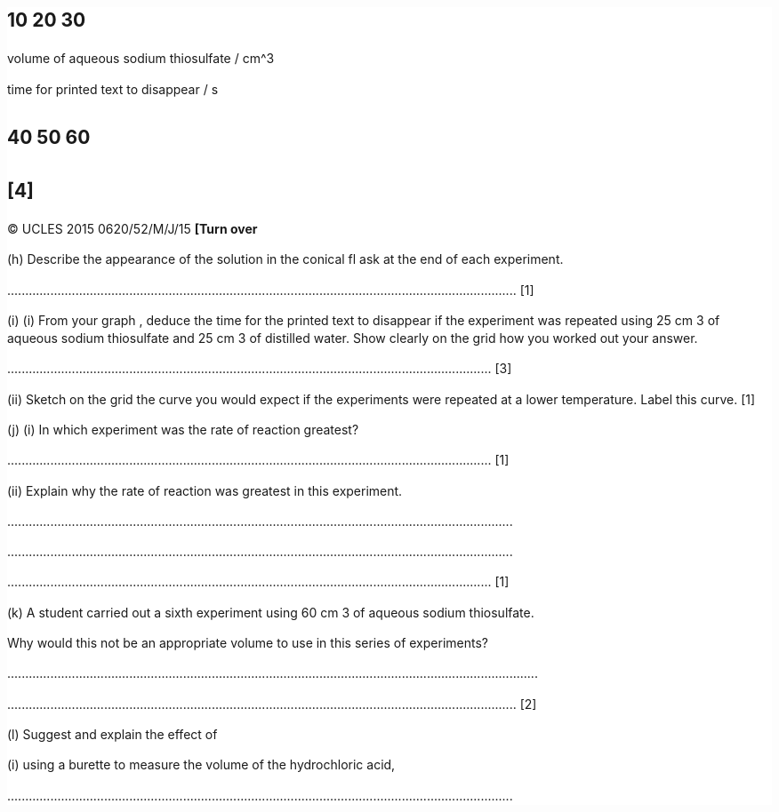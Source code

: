 ## 10 20 30 

 volume of aqueous sodium thiosulfate / cm^3 

time for printed text to disappear / s 

## 40 50 60 

## [4] 


© UCLES 2015 0620/52/M/J/15 **[Turn over** 

 (h) Describe the appearance of the solution in the conical fl ask at the end of each experiment. 

 .............................................................................................................................................. [1] 

 (i) (i) From your graph , deduce the time for the printed text to disappear if the experiment was repeated using 25 cm 3 of aqueous sodium thiosulfate and 25 cm 3 of distilled water. Show clearly on the grid how you worked out your answer. 

 ....................................................................................................................................... [3] 

 (ii) Sketch on the grid the curve you would expect if the experiments were repeated at a lower temperature. Label this curve. [1] 

 (j) (i) In which experiment was the rate of reaction greatest? 

 ....................................................................................................................................... [1] 

 (ii) Explain why the rate of reaction was greatest in this experiment. 

 ............................................................................................................................................. 

 ............................................................................................................................................. 

 ....................................................................................................................................... [1] 

 (k) A student carried out a sixth experiment using 60 cm 3 of aqueous sodium thiosulfate. 

 Why would this not be an appropriate volume to use in this series of experiments? 

 .................................................................................................................................................... 

 .............................................................................................................................................. [2] 

 (l) Suggest and explain the effect of 

 (i) using a burette to measure the volume of the hydrochloric acid, 

 ............................................................................................................................................. 
